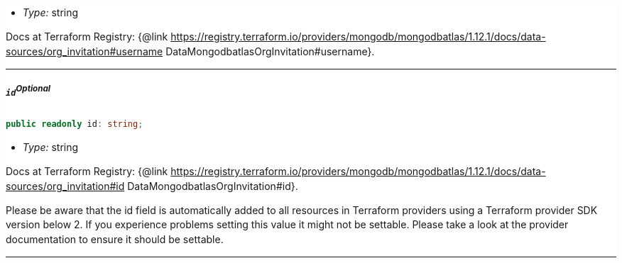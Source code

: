 - *Type:* string

Docs at Terraform Registry: {@link https://registry.terraform.io/providers/mongodb/mongodbatlas/1.12.1/docs/data-sources/org_invitation#username DataMongodbatlasOrgInvitation#username}.

---

##### `id`<sup>Optional</sup> <a name="id" id="@cdktf/provider-mongodbatlas.dataMongodbatlasOrgInvitation.DataMongodbatlasOrgInvitationConfig.property.id"></a>

```typescript
public readonly id: string;
```

- *Type:* string

Docs at Terraform Registry: {@link https://registry.terraform.io/providers/mongodb/mongodbatlas/1.12.1/docs/data-sources/org_invitation#id DataMongodbatlasOrgInvitation#id}.

Please be aware that the id field is automatically added to all resources in Terraform providers using a Terraform provider SDK version below 2.
If you experience problems setting this value it might not be settable. Please take a look at the provider documentation to ensure it should be settable.

---



